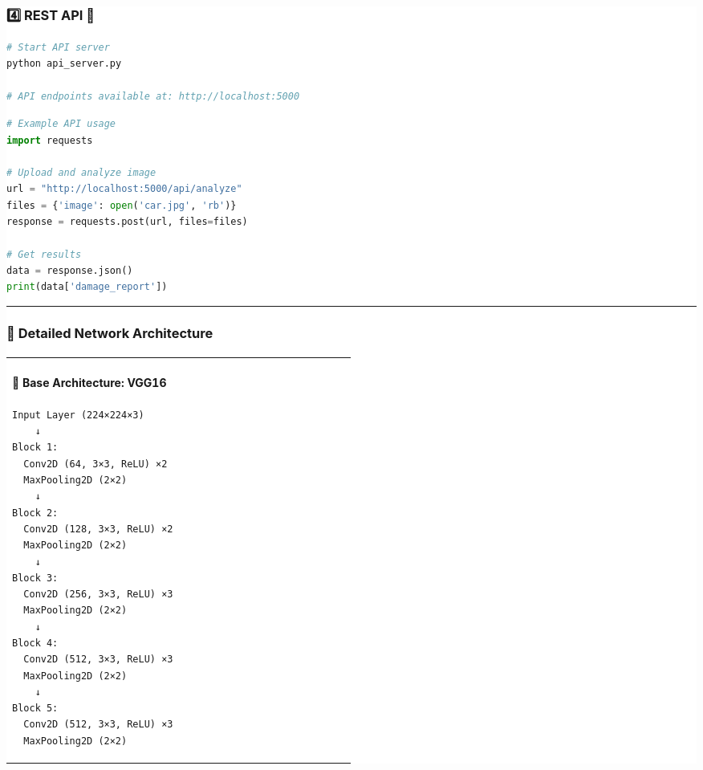 ### **4️⃣ REST API** 🔌
```bash
# Start API server
python api_server.py

# API endpoints available at: http://localhost:5000
```
```python
# Example API usage
import requests

# Upload and analyze image
url = "http://localhost:5000/api/analyze"
files = {'image': open('car.jpg', 'rb')}
response = requests.post(url, files=files)

# Get results
data = response.json()
print(data['damage_report'])
```

---


### 🔬 **Detailed Network Architecture**

<table>
<tr>
<td width="50%" valign="top">

#### **🎯 Base Architecture: VGG16**
```
Input Layer (224×224×3)
    ↓
Block 1:
  Conv2D (64, 3×3, ReLU) ×2
  MaxPooling2D (2×2)
    ↓
Block 2:
  Conv2D (128, 3×3, ReLU) ×2
  MaxPooling2D (2×2)
    ↓
Block 3:
  Conv2D (256, 3×3, ReLU) ×3
  MaxPooling2D (2×2)
    ↓
Block 4:
  Conv2D (512, 3×3, ReLU) ×3
  MaxPooling2D (2×2)
    ↓
Block 5:
  Conv2D (512, 3×3, ReLU) ×3
  MaxPooling2D (2×2)
```
